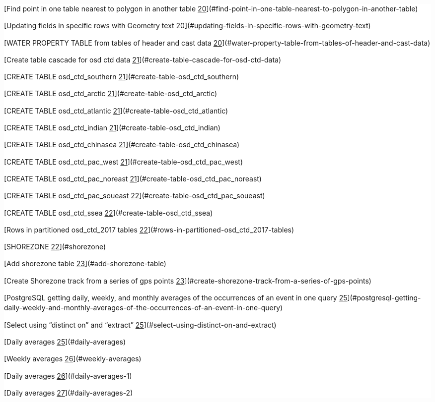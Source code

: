 [Find point in one table nearest to polygon in another table [20](#find-point-in-one-table-nearest-to-polygon-in-another-table)](#find-point-in-one-table-nearest-to-polygon-in-another-table)

[Updating fields in specific rows with Geometry text [20](#updating-fields-in-specific-rows-with-geometry-text)](#updating-fields-in-specific-rows-with-geometry-text)

[WATER PROPERTY TABLE from tables of header and cast data [20](#water-property-table-from-tables-of-header-and-cast-data)](#water-property-table-from-tables-of-header-and-cast-data)

[Create table cascade for osd ctd data [21](#create-table-cascade-for-osd-ctd-data)](#create-table-cascade-for-osd-ctd-data)

[CREATE TABLE osd_ctd_southern [21](#create-table-osd_ctd_southern)](#create-table-osd_ctd_southern)

[CREATE TABLE osd_ctd_arctic [21](#create-table-osd_ctd_arctic)](#create-table-osd_ctd_arctic)

[CREATE TABLE osd_ctd_atlantic [21](#create-table-osd_ctd_atlantic)](#create-table-osd_ctd_atlantic)

[CREATE TABLE osd_ctd_indian [21](#create-table-osd_ctd_indian)](#create-table-osd_ctd_indian)

[CREATE TABLE osd_ctd_chinasea [21](#create-table-osd_ctd_chinasea)](#create-table-osd_ctd_chinasea)

[CREATE TABLE osd_ctd_pac_west [21](#create-table-osd_ctd_pac_west)](#create-table-osd_ctd_pac_west)

[CREATE TABLE osd_ctd_pac_noreast [21](#create-table-osd_ctd_pac_noreast)](#create-table-osd_ctd_pac_noreast)

[CREATE TABLE osd_ctd_pac_soueast [22](#create-table-osd_ctd_pac_soueast)](#create-table-osd_ctd_pac_soueast)

[CREATE TABLE osd_ctd_ssea [22](#create-table-osd_ctd_ssea)](#create-table-osd_ctd_ssea)

[Rows in partitioned osd_ctd_2017 tables [22](#rows-in-partitioned-osd_ctd_2017-tables)](#rows-in-partitioned-osd_ctd_2017-tables)

[SHOREZONE [22](#shorezone)](#shorezone)

[Add shorezone table [23](#add-shorezone-table)](#add-shorezone-table)

[Create Shorezone track from a series of gps points [23](#create-shorezone-track-from-a-series-of-gps-points)](#create-shorezone-track-from-a-series-of-gps-points)

[PostgreSQL getting daily, weekly, and monthly averages of the occurrences of an event in one query [25](#postgresql-getting-daily-weekly-and-monthly-averages-of-the-occurrences-of-an-event-in-one-query)](#postgresql-getting-daily-weekly-and-monthly-averages-of-the-occurrences-of-an-event-in-one-query)

[Select using “distinct on” and “extract” [25](#select-using-distinct-on-and-extract)](#select-using-distinct-on-and-extract)

[Daily averages [25](#daily-averages)](#daily-averages)

[Weekly averages [26](#weekly-averages)](#weekly-averages)

[Daily averages [26](#daily-averages-1)](#daily-averages-1)

[Daily averages [27](#daily-averages-2)](#daily-averages-2)
